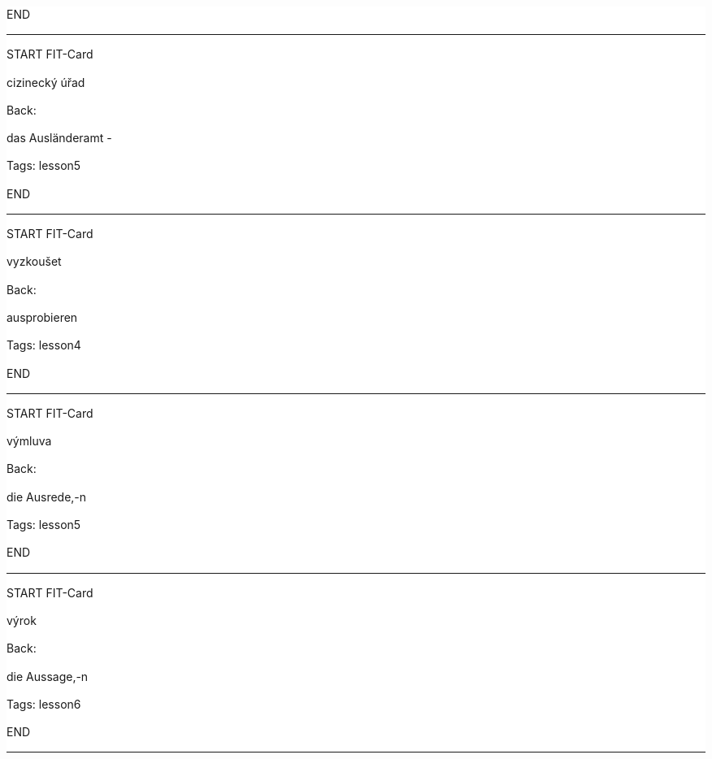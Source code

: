 END

---

START
FIT-Card

cizinecký úřad

Back:

das Ausländeramt -

Tags: lesson5

END

---

START
FIT-Card

vyzkoušet

Back:

ausprobieren

Tags: lesson4

END

---

START
FIT-Card

výmluva

Back:

die Ausrede,-n

Tags: lesson5

END

---

START
FIT-Card

výrok

Back:

die Aussage,-n

Tags: lesson6

END

---
